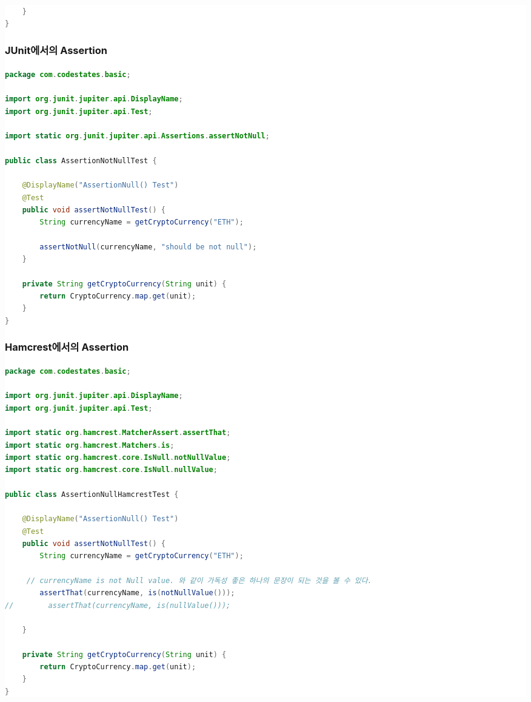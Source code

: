 ```java
    }
}
```

### JUnit에서의 Assertion

```java
package com.codestates.basic;

import org.junit.jupiter.api.DisplayName;
import org.junit.jupiter.api.Test;

import static org.junit.jupiter.api.Assertions.assertNotNull;

public class AssertionNotNullTest {

    @DisplayName("AssertionNull() Test")
    @Test
    public void assertNotNullTest() {
        String currencyName = getCryptoCurrency("ETH");

        assertNotNull(currencyName, "should be not null");
    }

    private String getCryptoCurrency(String unit) {
        return CryptoCurrency.map.get(unit);
    }
}
```

### Hamcrest에서의 Assertion

```java
package com.codestates.basic;

import org.junit.jupiter.api.DisplayName;
import org.junit.jupiter.api.Test;

import static org.hamcrest.MatcherAssert.assertThat;
import static org.hamcrest.Matchers.is;
import static org.hamcrest.core.IsNull.notNullValue;
import static org.hamcrest.core.IsNull.nullValue;

public class AssertionNullHamcrestTest {

    @DisplayName("AssertionNull() Test")
    @Test
    public void assertNotNullTest() {
        String currencyName = getCryptoCurrency("ETH");

     // currencyName is not Null value. 와 같이 가독성 좋은 하나의 문장이 되는 것을 볼 수 있다.
        assertThat(currencyName, is(notNullValue()));
//        assertThat(currencyName, is(nullValue()));

    }

    private String getCryptoCurrency(String unit) {
        return CryptoCurrency.map.get(unit);
    }
}
```
